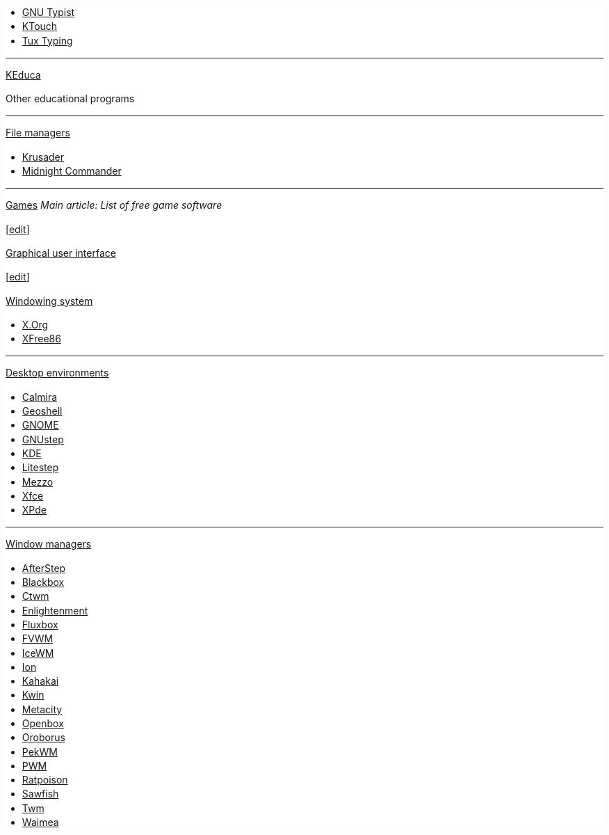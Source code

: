 - [GNU Typist](http://en.wikipedia.org/w/index.php?title=GNU_Typist&action=edit)
- [KTouch](http://en.wikipedia.org/w/index.php?title=KTouch&action=edit)
- [Tux Typing](http://en.wikipedia.org/w/index.php?title=Tux_Typing&action=edit)

---

[KEduca](http://en.wikipedia.org/wiki/KEduca)

Other educational programs

---

[File managers](http://en.wikipedia.org/wiki/File_manager)

- [Krusader](http://en.wikipedia.org/wiki/Krusader)
- [Midnight Commander](http://en.wikipedia.org/wiki/Midnight_Commander)

---

[Games](http://en.wikipedia.org/wiki/Game) *Main article: List of free game software*

[[edit](http://en.wikipedia.org/w/index.php?title=List_of_open_source_software_packages&action=edit&section=33)]

[Graphical user interface](http://en.wikipedia.org/wiki/Graphical_user_interface)

[[edit](http://en.wikipedia.org/w/index.php?title=List_of_open_source_software_packages&action=edit&section=34)]

[Windowing system](http://en.wikipedia.org/wiki/Windowing_system)

- [X.Org](http://en.wikipedia.org/wiki/X.Org)
- [XFree86](http://en.wikipedia.org/wiki/XFree86)

---

[Desktop environments](http://en.wikipedia.org/wiki/Desktop_environment)

- [Calmira](http://en.wikipedia.org/wiki/Calmira)
- [Geoshell](http://en.wikipedia.org/wiki/Geoshell)
- [GNOME](http://en.wikipedia.org/wiki/GNOME)
- [GNUstep](http://en.wikipedia.org/wiki/GNUstep)
- [KDE](http://en.wikipedia.org/wiki/KDE)
- [Litestep](http://en.wikipedia.org/wiki/Litestep)
- [Mezzo](http://en.wikipedia.org/wiki/Mezzo_%28desktop_environment%29)
- [Xfce](http://en.wikipedia.org/wiki/Xfce)
- [XPde](http://en.wikipedia.org/wiki/XPde)

---

[Window managers](http://en.wikipedia.org/wiki/Window_manager)

- [AfterStep](http://en.wikipedia.org/wiki/AfterStep)
- [Blackbox](http://en.wikipedia.org/wiki/Blackbox)
- [Ctwm](http://en.wikipedia.org/wiki/Ctwm)
- [Enlightenment](http://en.wikipedia.org/wiki/Enlightenment_%28X_window_manager%29)
- [Fluxbox](http://en.wikipedia.org/wiki/Fluxbox)
- [FVWM](http://en.wikipedia.org/wiki/FVWM)
- [IceWM](http://en.wikipedia.org/wiki/IceWM)
- [Ion](http://en.wikipedia.org/wiki/Ion_%28X_window_manager%29)
- [Kahakai](http://en.wikipedia.org/wiki/Kahakai)
- [Kwin](http://en.wikipedia.org/wiki/Kwin)
- [Metacity](http://en.wikipedia.org/wiki/Metacity)
- [Openbox](http://en.wikipedia.org/wiki/Openbox)
- [Oroborus](http://en.wikipedia.org/wiki/Oroborus_%28window_manager%29)
- [PekWM](http://en.wikipedia.org/wiki/PekWM)
- [PWM](http://en.wikipedia.org/wiki/PWM_%28X_window_manager%29)
- [Ratpoison](http://en.wikipedia.org/wiki/Ratpoison)
- [Sawfish](http://en.wikipedia.org/wiki/Sawfish_%28window_manager%29)
- [Twm](http://en.wikipedia.org/wiki/Twm)
- [Waimea](http://en.wikipedia.org/wiki/Waimea_%28X_Window_System%29)